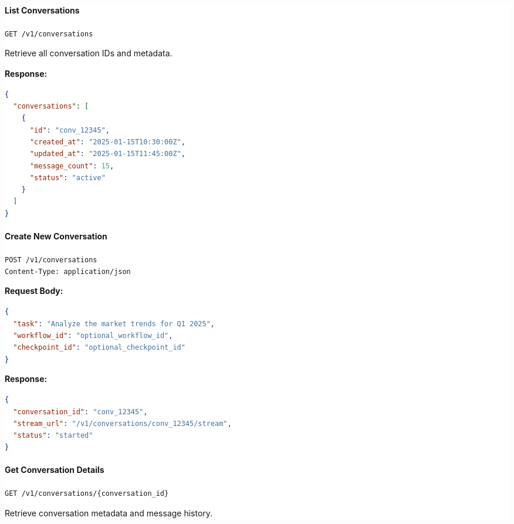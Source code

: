 #### List Conversations

```http
GET /v1/conversations
```

Retrieve all conversation IDs and metadata.

**Response:**

```json
{
  "conversations": [
    {
      "id": "conv_12345",
      "created_at": "2025-01-15T10:30:00Z",
      "updated_at": "2025-01-15T11:45:00Z",
      "message_count": 15,
      "status": "active"
    }
  ]
}
```

#### Create New Conversation

```http
POST /v1/conversations
Content-Type: application/json
```

**Request Body:**

```json
{
  "task": "Analyze the market trends for Q1 2025",
  "workflow_id": "optional_workflow_id",
  "checkpoint_id": "optional_checkpoint_id"
}
```

**Response:**

```json
{
  "conversation_id": "conv_12345",
  "stream_url": "/v1/conversations/conv_12345/stream",
  "status": "started"
}
```

#### Get Conversation Details

```http
GET /v1/conversations/{conversation_id}
```

Retrieve conversation metadata and message history.
